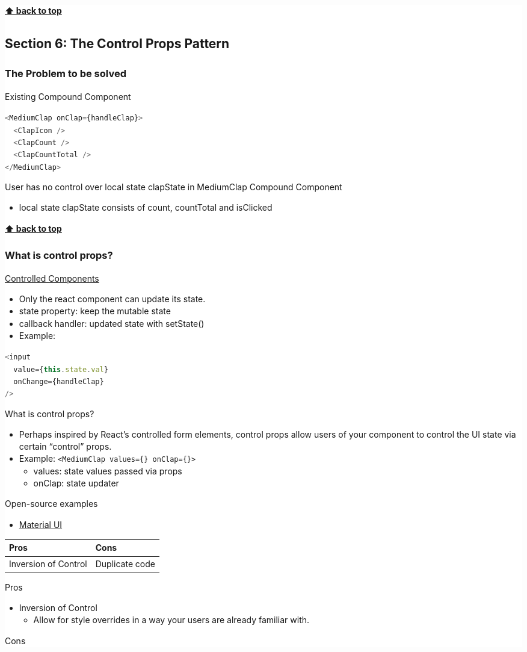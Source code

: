**[⬆ back to top](#table-of-contents)**

## **Section 6: The Control Props Pattern**

### The Problem to be solved

Existing Compound Component
```javascript
<MediumClap onClap={handleClap}>
  <ClapIcon />
  <ClapCount />
  <ClapCountTotal />
</MediumClap>
```

User has no control over local state clapState in MediumClap Compound Component
- local state clapState consists of count, countTotal and isClicked

**[⬆ back to top](#table-of-contents)**

### What is control props?

[Controlled Components](https://reactjs.org/docs/forms.html#controlled-components)
- Only the react component can update its state.
- state property: keep the mutable state
- callback handler: updated state with setState()
- Example:
```javascript
<input
  value={this.state.val}
  onChange={handleClap}
/>
```

What is control props?
- Perhaps inspired by React’s controlled form elements, control props allow users of your component to control the UI state via certain “control” props.
- Example: ```<MediumClap values={} onClap={}>```
  - values: state values passed via props
  - onClap: state updater 

Open-source examples
- [Material UI](https://material-ui.com/)

| Pros                  | Cons           |
| :-------------------- | :------------- |
| Inversion of Control  | Duplicate code |

Pros

- Inversion of Control
  - Allow for style overrides in a way your users are already familiar with.

Cons
